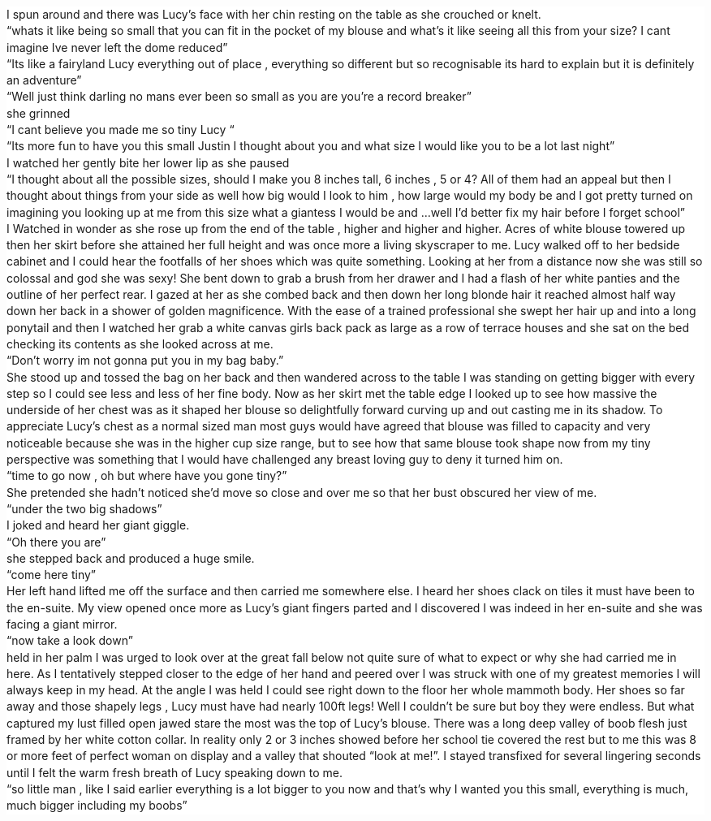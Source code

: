 I spun around and there was Lucy’s face with her chin resting on the table as she crouched or knelt.  
“whats it like being so small that you can fit in the pocket of my blouse and what’s it like seeing all this from your size? I cant imagine Ive never left the dome reduced”  
“Its like a fairyland Lucy everything out of place , everything so different but so recognisable its hard to explain but it is definitely an adventure”  
“Well just think darling no mans ever been so small as you are you’re a record breaker”  
she grinned  
“I cant believe you made me so tiny Lucy “  
“Its more fun to have you this small Justin I thought about you and what size I would like you to be a lot last night”  
I watched her gently bite her lower lip as she paused  
“I thought about all the possible sizes, should I make you 8 inches tall, 6 inches , 5 or 4? All of them had an appeal but then I thought about things from your side as well how big would I look to him , how large would my body be and I got pretty turned on imagining you looking up at me from this size what a giantess I would be and …well I’d better fix my hair before I forget school”  
I Watched in wonder as she rose up from the end of the table , higher and higher and higher. Acres of white blouse towered up then her skirt before she attained her full height and was once more a living skyscraper to me. Lucy walked off to her bedside cabinet and I could hear the footfalls of her shoes which was quite something. Looking at her from a distance now she was still so colossal and god she was sexy! She bent down to grab a brush from her drawer and I had a flash of her white panties and the outline of her perfect rear. I gazed at her as she combed back and then down her long blonde hair it reached almost half way down her back in a shower of golden magnificence. With the ease of a trained professional she swept her hair up and into a long ponytail and then I watched her grab a white canvas girls back pack as large as a row of terrace houses and she sat on the bed checking its contents as she looked across at me.  
“Don’t worry im not gonna put you in my bag baby.”  
She stood up and tossed the bag on her back and then wandered across to the table I was standing on getting bigger with every step so I could see less and less of her fine body. Now as her skirt met the table edge I looked up to see how massive the underside of her chest was as it shaped her blouse so delightfully forward curving up and out casting me in its shadow. To appreciate Lucy’s chest as a normal sized man most guys would have agreed that blouse was filled to capacity and very noticeable because she was in the higher cup size range, but to see how that same blouse took shape now from my tiny perspective was something that I would have challenged any breast loving guy to deny it turned him on.  
“time to go now , oh but where have you gone tiny?”  
She pretended she hadn’t noticed she’d move so close and over me so that her bust obscured her view of me.  
“under the two big shadows”  
I joked and heard her giant giggle.  
“Oh there you are”  
she stepped back and produced a huge smile.  
“come here tiny”  
Her left hand lifted me off the surface and then carried me somewhere else. I heard her shoes clack on tiles it must have been to the en-suite. My view opened once more as Lucy’s giant fingers parted and I discovered I was indeed in her en-suite and she was facing a giant mirror.  
“now take a look down”  
held in her palm I was urged to look over at the great fall below not quite sure of what to expect or why she had carried me in here. As I tentatively stepped closer to the edge of her hand and peered over I was struck with one of my greatest memories I will always keep in my head. At the angle I was held I could see right down to the floor her whole mammoth body. Her shoes so far away and those shapely legs , Lucy must have had nearly 100ft legs! Well I couldn’t be sure but boy they were endless. But what captured my lust filled open jawed stare the most was the top of Lucy’s blouse. There was a long deep valley of boob flesh just framed by her white cotton collar. In reality only 2 or 3 inches showed before her school tie covered the rest but to me this was 8 or more feet of perfect woman on display and a valley that shouted “look at me!”. I stayed transfixed for several lingering seconds until I felt the warm fresh breath of Lucy speaking down to me.  
“so little man , like I said earlier everything is a lot bigger to you now and that’s why I wanted you this small, everything is much, much bigger including my boobs”  